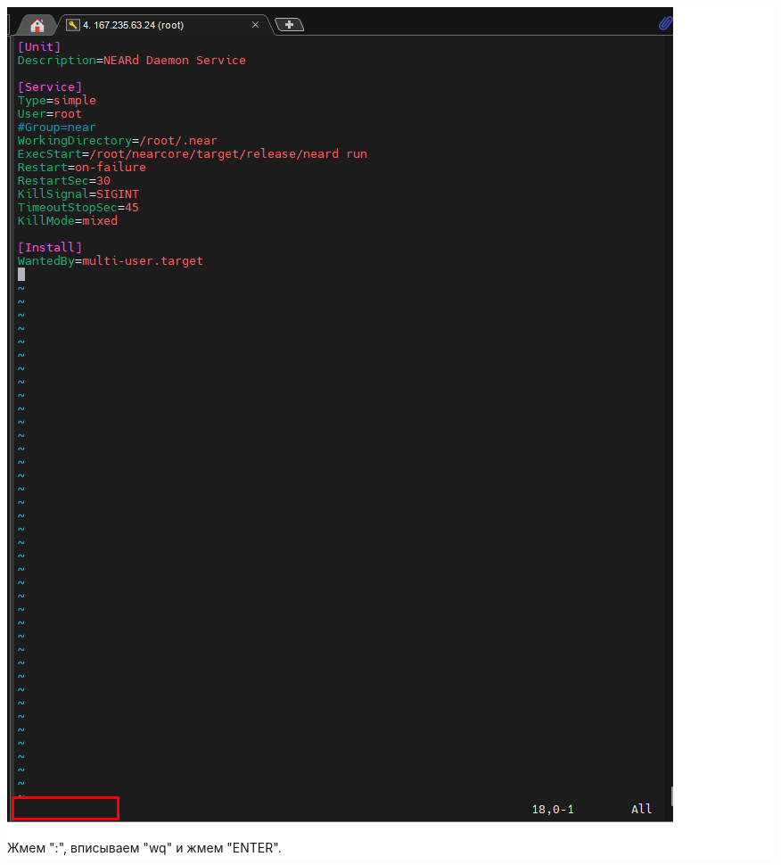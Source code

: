 ![image](_attachments/Pasted%20image%2020220801235545.png)

Жмем ":", вписываем "wq" и жмем "ENTER".
